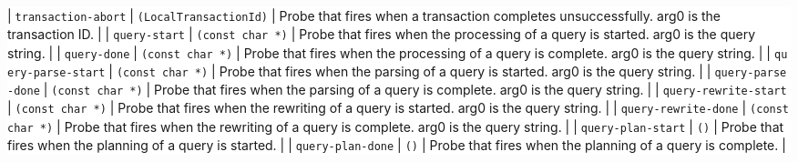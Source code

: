 | `transaction-abort`            | `(LocalTransactionId)`                                                             | Probe that fires when a transaction completes unsuccessfully. arg0 is the transaction ID.                                                                                                                                                                                                                                                                                                                                                                                                                                                            |
| `query-start`                  | `(const char *)`                                                                   | Probe that fires when the processing of a query is started. arg0 is the query string.                                                                                                                                                                                                                                                                                                                                                                                                                                                                |
| `query-done`                   | `(const char *)`                                                                   | Probe that fires when the processing of a query is complete. arg0 is the query string.                                                                                                                                                                                                                                                                                                                                                                                                                                                               |
| `query-parse-start`            | `(const char *)`                                                                   | Probe that fires when the parsing of a query is started. arg0 is the query string.                                                                                                                                                                                                                                                                                                                                                                                                                                                                   |
| `query-parse-done`             | `(const char *)`                                                                   | Probe that fires when the parsing of a query is complete. arg0 is the query string.                                                                                                                                                                                                                                                                                                                                                                                                                                                                  |
| `query-rewrite-start`          | `(const char *)`                                                                   | Probe that fires when the rewriting of a query is started. arg0 is the query string.                                                                                                                                                                                                                                                                                                                                                                                                                                                                 |
| `query-rewrite-done`           | `(const char *)`                                                                   | Probe that fires when the rewriting of a query is complete. arg0 is the query string.                                                                                                                                                                                                                                                                                                                                                                                                                                                                |
| `query-plan-start`             | `()`                                                                               | Probe that fires when the planning of a query is started.                                                                                                                                                                                                                                                                                                                                                                                                                                                                                            |
| `query-plan-done`              | `()`                                                                               | Probe that fires when the planning of a query is complete.                                                                                                                                                                                                                                                                                                                                                                                                                                                                                           |